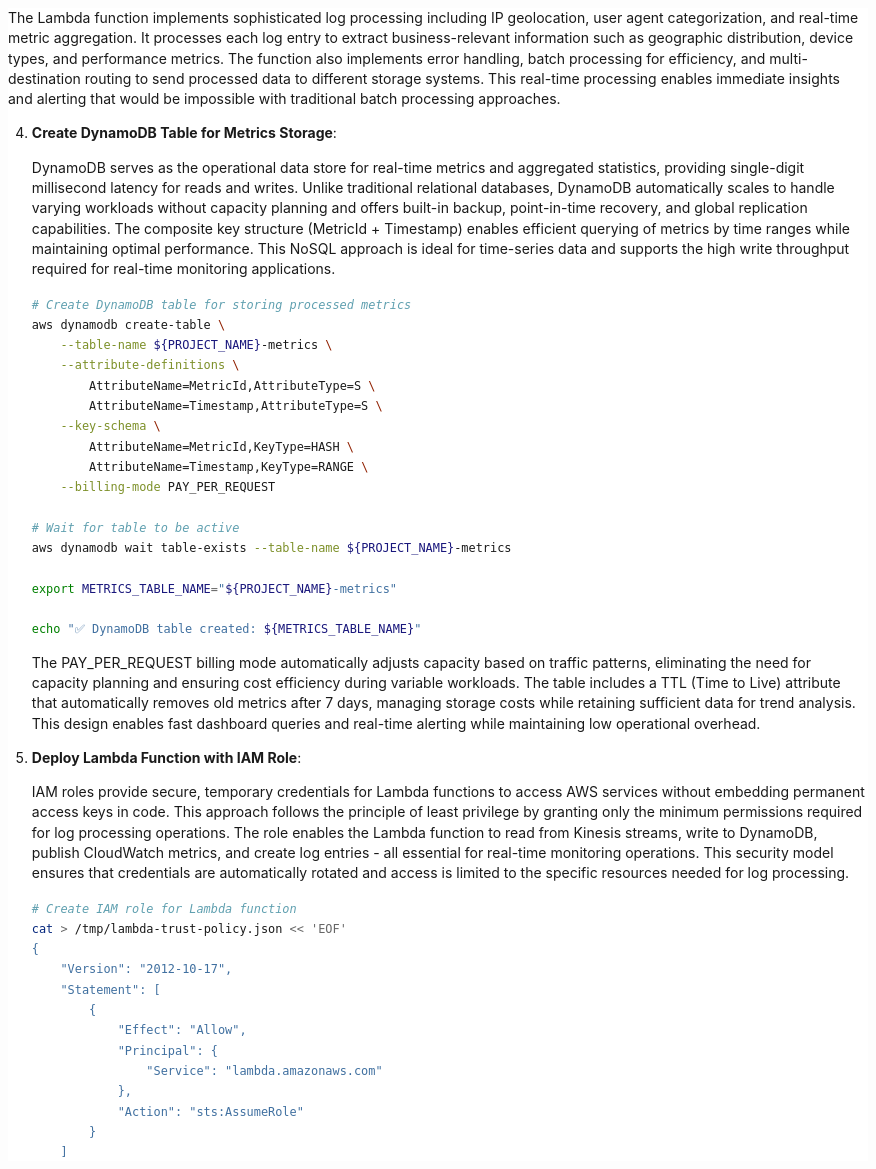    The Lambda function implements sophisticated log processing including IP geolocation, user agent categorization, and real-time metric aggregation. It processes each log entry to extract business-relevant information such as geographic distribution, device types, and performance metrics. The function also implements error handling, batch processing for efficiency, and multi-destination routing to send processed data to different storage systems. This real-time processing enables immediate insights and alerting that would be impossible with traditional batch processing approaches.

4. **Create DynamoDB Table for Metrics Storage**:

   DynamoDB serves as the operational data store for real-time metrics and aggregated statistics, providing single-digit millisecond latency for reads and writes. Unlike traditional relational databases, DynamoDB automatically scales to handle varying workloads without capacity planning and offers built-in backup, point-in-time recovery, and global replication capabilities. The composite key structure (MetricId + Timestamp) enables efficient querying of metrics by time ranges while maintaining optimal performance. This NoSQL approach is ideal for time-series data and supports the high write throughput required for real-time monitoring applications.

   ```bash
   # Create DynamoDB table for storing processed metrics
   aws dynamodb create-table \
       --table-name ${PROJECT_NAME}-metrics \
       --attribute-definitions \
           AttributeName=MetricId,AttributeType=S \
           AttributeName=Timestamp,AttributeType=S \
       --key-schema \
           AttributeName=MetricId,KeyType=HASH \
           AttributeName=Timestamp,KeyType=RANGE \
       --billing-mode PAY_PER_REQUEST
   
   # Wait for table to be active
   aws dynamodb wait table-exists --table-name ${PROJECT_NAME}-metrics
   
   export METRICS_TABLE_NAME="${PROJECT_NAME}-metrics"
   
   echo "✅ DynamoDB table created: ${METRICS_TABLE_NAME}"
   ```

   The PAY_PER_REQUEST billing mode automatically adjusts capacity based on traffic patterns, eliminating the need for capacity planning and ensuring cost efficiency during variable workloads. The table includes a TTL (Time to Live) attribute that automatically removes old metrics after 7 days, managing storage costs while retaining sufficient data for trend analysis. This design enables fast dashboard queries and real-time alerting while maintaining low operational overhead.

5. **Deploy Lambda Function with IAM Role**:

   IAM roles provide secure, temporary credentials for Lambda functions to access AWS services without embedding permanent access keys in code. This approach follows the principle of least privilege by granting only the minimum permissions required for log processing operations. The role enables the Lambda function to read from Kinesis streams, write to DynamoDB, publish CloudWatch metrics, and create log entries - all essential for real-time monitoring operations. This security model ensures that credentials are automatically rotated and access is limited to the specific resources needed for log processing.

   ```bash
   # Create IAM role for Lambda function
   cat > /tmp/lambda-trust-policy.json << 'EOF'
   {
       "Version": "2012-10-17",
       "Statement": [
           {
               "Effect": "Allow",
               "Principal": {
                   "Service": "lambda.amazonaws.com"
               },
               "Action": "sts:AssumeRole"
           }
       ]
   ```